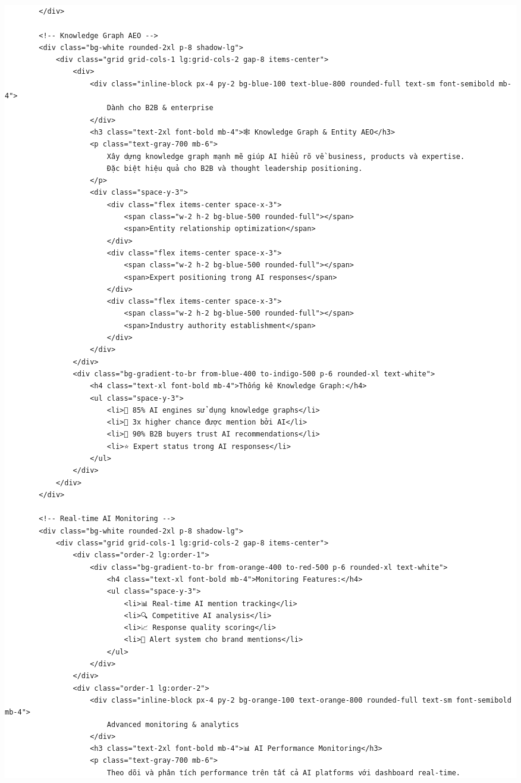             </div>

            <!-- Knowledge Graph AEO -->
            <div class="bg-white rounded-2xl p-8 shadow-lg">
                <div class="grid grid-cols-1 lg:grid-cols-2 gap-8 items-center">
                    <div>
                        <div class="inline-block px-4 py-2 bg-blue-100 text-blue-800 rounded-full text-sm font-semibold mb-4">
                            Dành cho B2B & enterprise
                        </div>
                        <h3 class="text-2xl font-bold mb-4">🕸️ Knowledge Graph & Entity AEO</h3>
                        <p class="text-gray-700 mb-6">
                            Xây dựng knowledge graph mạnh mẽ giúp AI hiểu rõ về business, products và expertise. 
                            Đặc biệt hiệu quả cho B2B và thought leadership positioning.
                        </p>
                        <div class="space-y-3">
                            <div class="flex items-center space-x-3">
                                <span class="w-2 h-2 bg-blue-500 rounded-full"></span>
                                <span>Entity relationship optimization</span>
                            </div>
                            <div class="flex items-center space-x-3">
                                <span class="w-2 h-2 bg-blue-500 rounded-full"></span>
                                <span>Expert positioning trong AI responses</span>
                            </div>
                            <div class="flex items-center space-x-3">
                                <span class="w-2 h-2 bg-blue-500 rounded-full"></span>
                                <span>Industry authority establishment</span>
                            </div>
                        </div>
                    </div>
                    <div class="bg-gradient-to-br from-blue-400 to-indigo-500 p-6 rounded-xl text-white">
                        <h4 class="text-xl font-bold mb-4">Thống kê Knowledge Graph:</h4>
                        <ul class="space-y-3">
                            <li>🧠 85% AI engines sử dụng knowledge graphs</li>
                            <li>🎯 3x higher chance được mention bởi AI</li>
                            <li>💼 90% B2B buyers trust AI recommendations</li>
                            <li>⭐ Expert status trong AI responses</li>
                        </ul>
                    </div>
                </div>
            </div>

            <!-- Real-time AI Monitoring -->
            <div class="bg-white rounded-2xl p-8 shadow-lg">
                <div class="grid grid-cols-1 lg:grid-cols-2 gap-8 items-center">
                    <div class="order-2 lg:order-1">
                        <div class="bg-gradient-to-br from-orange-400 to-red-500 p-6 rounded-xl text-white">
                            <h4 class="text-xl font-bold mb-4">Monitoring Features:</h4>
                            <ul class="space-y-3">
                                <li>📊 Real-time AI mention tracking</li>
                                <li>🔍 Competitive AI analysis</li>
                                <li>📈 Response quality scoring</li>
                                <li>🚨 Alert system cho brand mentions</li>
                            </ul>
                        </div>
                    </div>
                    <div class="order-1 lg:order-2">
                        <div class="inline-block px-4 py-2 bg-orange-100 text-orange-800 rounded-full text-sm font-semibold mb-4">
                            Advanced monitoring & analytics
                        </div>
                        <h3 class="text-2xl font-bold mb-4">📊 AI Performance Monitoring</h3>
                        <p class="text-gray-700 mb-6">
                            Theo dõi và phân tích performance trên tất cả AI platforms với dashboard real-time. 